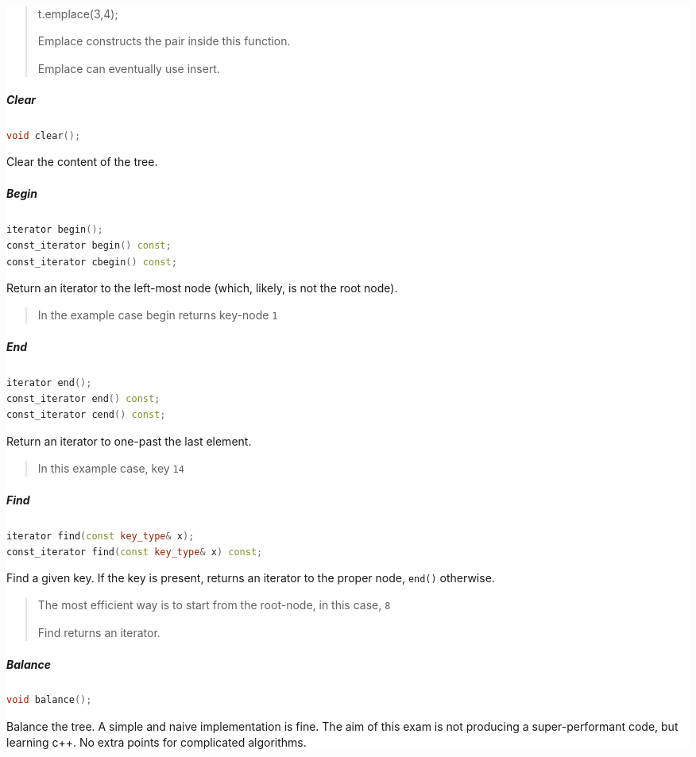 > t.emplace(3,4);  
>
> Emplace constructs the pair inside this function.
>
> Emplace can eventually use insert.

##### Clear

```c++
void clear();
```

Clear the content of the tree.

##### Begin

```c++
iterator begin();
const_iterator begin() const;
const_iterator cbegin() const;
```

Return an iterator to the left-most node (which, likely, is not the root node).

> In the example case begin returns key-node `1`

##### End

```c++
iterator end();
const_iterator end() const;
const_iterator cend() const;
```

Return an iterator to one-past the last element.

> In this example case, key `14`

##### Find

```c++
iterator find(const key_type& x);
const_iterator find(const key_type& x) const;
```

Find a given key. If the key is present, returns an iterator to the proper node, `end()` otherwise.

> The most efficient way is to start from the root-node, in this case, `8`
>
> Find returns an iterator.

##### Balance

```c++
void balance();
```

Balance the tree. A simple and naive implementation is fine. The aim of this exam is not producing a super-performant code, but learning c++. No extra points for complicated algorithms.
